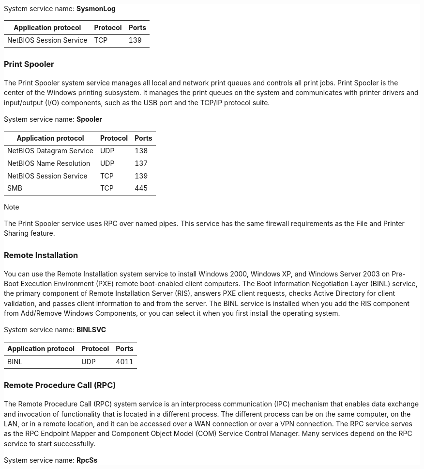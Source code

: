 System service name: **SysmonLog**

|Application protocol|Protocol|Ports|
|---|---|---|
|NetBIOS Session Service|TCP|139|
  
### Print Spooler

The Print Spooler system service manages all local and network print queues and controls all print jobs. Print Spooler is the center of the Windows printing subsystem. It manages the print queues on the system and communicates with printer drivers and input/output (I/O) components, such as the USB port and the TCP/IP protocol suite.

System service name: **Spooler**

|Application protocol|Protocol|Ports|
|---|---|---|
|NetBIOS Datagram Service|UDP|138|
|NetBIOS Name Resolution|UDP|137|
|NetBIOS Session Service|TCP|139|
|SMB|TCP|445|
  
> [!NOTE]
> The Print Spooler service uses RPC over named pipes. This service has the same firewall requirements as the File and Printer Sharing feature.

### Remote Installation

You can use the Remote Installation system service to install Windows 2000, Windows XP, and Windows Server 2003 on Pre-Boot Execution Environment (PXE) remote boot-enabled client computers. The Boot Information Negotiation Layer (BINL) service, the primary component of Remote Installation Server (RIS), answers PXE client requests, checks Active Directory for client validation, and passes client information to and from the server. The BINL service is installed when you add the RIS component from Add/Remove Windows Components, or you can select it when you first install the operating system.

System service name: **BINLSVC**

|Application protocol|Protocol|Ports|
|---|---|---|
|BINL|UDP|4011|
  
### Remote Procedure Call (RPC)

The Remote Procedure Call (RPC) system service is an interprocess communication (IPC) mechanism that enables data exchange and invocation of functionality that is located in a different process. The different process can be on the same computer, on the LAN, or in a remote location, and it can be accessed over a WAN connection or over a VPN connection. The RPC service serves as the RPC Endpoint Mapper and Component Object Model (COM) Service Control Manager. Many services depend on the RPC service to start successfully.

System service name: **RpcSs**
